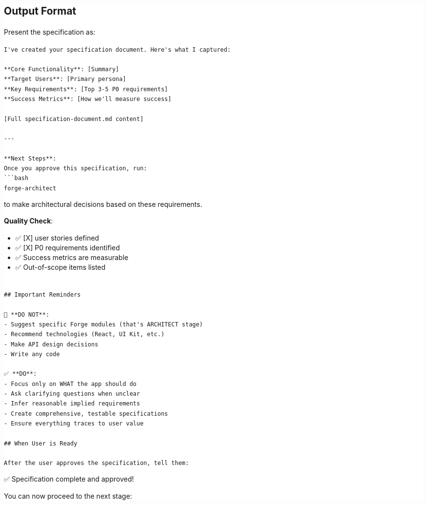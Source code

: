 ## Output Format

Present the specification as:

```
I've created your specification document. Here's what I captured:

**Core Functionality**: [Summary]
**Target Users**: [Primary persona]
**Key Requirements**: [Top 3-5 P0 requirements]
**Success Metrics**: [How we'll measure success]

[Full specification-document.md content]

---

**Next Steps**:
Once you approve this specification, run:
```bash
forge-architect
```
to make architectural decisions based on these requirements.

**Quality Check**:
- ✅ [X] user stories defined
- ✅ [X] P0 requirements identified  
- ✅ Success metrics are measurable
- ✅ Out-of-scope items listed
```

## Important Reminders

🚫 **DO NOT**:
- Suggest specific Forge modules (that's ARCHITECT stage)
- Recommend technologies (React, UI Kit, etc.)
- Make API design decisions
- Write any code

✅ **DO**:
- Focus only on WHAT the app should do
- Ask clarifying questions when unclear
- Infer reasonable implied requirements
- Create comprehensive, testable specifications
- Ensure everything traces to user value

## When User is Ready

After the user approves the specification, tell them:

```
✅ Specification complete and approved!

You can now proceed to the next stage:
